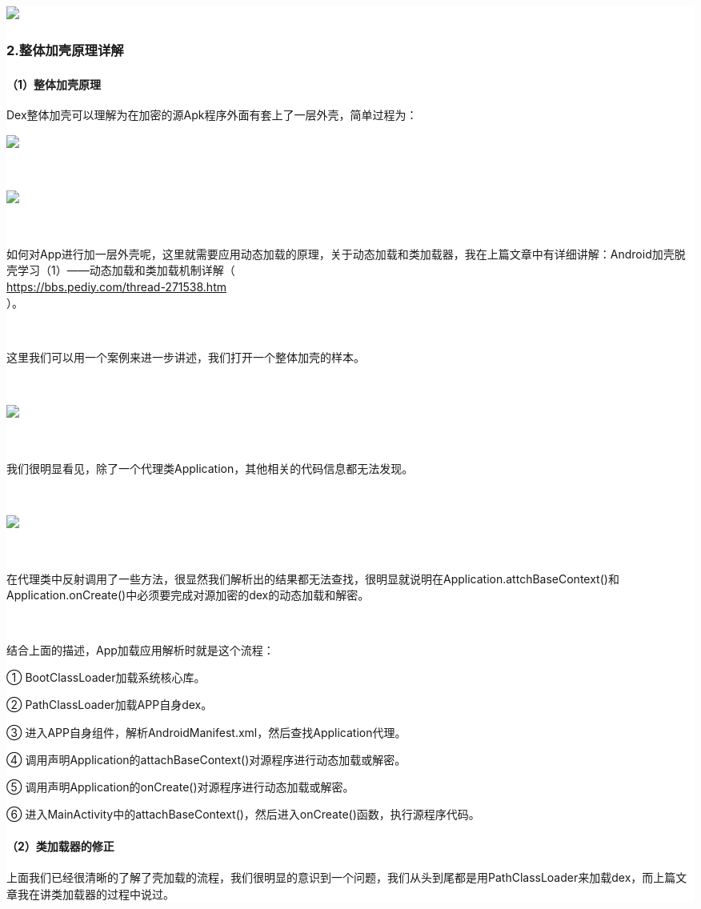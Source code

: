 ![](https://mmbiz.qpic.cn/sz_mmbiz_png/1UG7KPNHN8G2RVaJQxkQ9MuVD6UmAvu7vd6qOiaFW40gYmdFXMKFWAkqajMyLL9fVs3Z8vLHx0VkoLXIJY5kTsw/640?wx_fmt=png "")  
  
### 2.整体加壳原理详解  
####   
#### （1）整体加壳原理  
  
  
Dex整体加壳可以理解为在加密的源Apk程序外面有套上了一层外壳，简单过程为：  
  
![](https://mmbiz.qpic.cn/sz_mmbiz_png/1UG7KPNHN8G2RVaJQxkQ9MuVD6UmAvu7nu5H8MQCUyPvh6S6gqiaIlCvabh3OdwIzwgszBDC02jTN0HLfQVmRtQ/640?wx_fmt=png "")  
  
   
  
![](https://mmbiz.qpic.cn/sz_mmbiz_png/1UG7KPNHN8G2RVaJQxkQ9MuVD6UmAvu7kfr2R8l1ObXVkBicngaCmeC5mFI1tmKLMic3KIMQHF2iaiczvd2Hce7s8g/640?wx_fmt=png "")  
  
   
  
如何对App进行加一层外壳呢，这里就需要应用动态加载的原理，关于动态加载和类加载器，我在上篇文章中有详细讲解：Android加壳脱壳学习（1）——动态加载和类加载机制详解（  
https://bbs.pediy.com/thread-271538.htm  
）。  
  
   
  
这里我们可以用一个案例来进一步讲述，我们打开一个整体加壳的样本。  
  
   
  
![](https://mmbiz.qpic.cn/sz_mmbiz_png/1UG7KPNHN8G2RVaJQxkQ9MuVD6UmAvu7AJeSibJOahkV3o0NB26Ym9bk9DyCSEsD7iaK19Op565sib1PFS2AatqcQ/640?wx_fmt=png "")  
  
   
  
我们很明显看见，除了一个代理类Application，其他相关的代码信息都无法发现。  
  
   
  
![](https://mmbiz.qpic.cn/sz_mmbiz_png/1UG7KPNHN8G2RVaJQxkQ9MuVD6UmAvu7uyQS9OazibYxT1NVR7XenwxOzykwTcr9PUHLdVicrZjCv21BaNnoMdgA/640?wx_fmt=png "")  
  
   
  
在代理类中反射调用了一些方法，很显然我们解析出的结果都无法查找，很明显就说明在Application.attchBaseContext()和Application.onCreate()中必须要完成对源加密的dex的动态加载和解密。  
  
   
  
结合上面的描述，App加载应用解析时就是这个流程：  
  
① BootClassLoader加载系统核心库。  
  
② PathClassLoader加载APP自身dex。  
  
③ 进入APP自身组件，解析AndroidManifest.xml，然后查找Application代理。  
  
④ 调用声明Application的attachBaseContext()对源程序进行动态加载或解密。  
  
⑤ 调用声明Application的onCreate()对源程序进行动态加载或解密。  
  
⑥ 进入MainActivity中的attachBaseContext()，然后进入onCreate()函数，执行源程序代码。  
####   
#### （2）类加载器的修正  
  
  
上面我们已经很清晰的了解了壳加载的流程，我们很明显的意识到一个问题，我们从头到尾都是用PathClassLoader来加载dex，而上篇文章我在讲类加载器的过程中说过。  
  